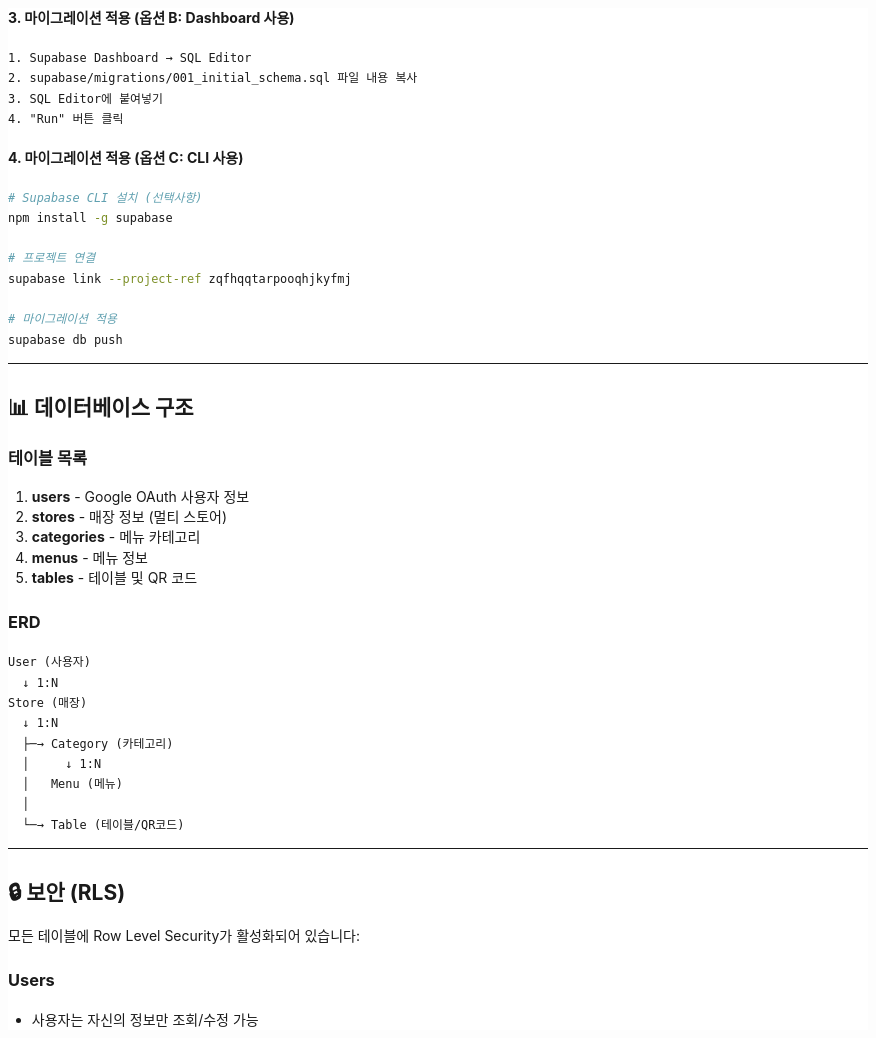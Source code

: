 #### 3. 마이그레이션 적용 (옵션 B: Dashboard 사용)
```
1. Supabase Dashboard → SQL Editor
2. supabase/migrations/001_initial_schema.sql 파일 내용 복사
3. SQL Editor에 붙여넣기
4. "Run" 버튼 클릭
```

#### 4. 마이그레이션 적용 (옵션 C: CLI 사용)
```bash
# Supabase CLI 설치 (선택사항)
npm install -g supabase

# 프로젝트 연결
supabase link --project-ref zqfhqqtarpooqhjkyfmj

# 마이그레이션 적용
supabase db push
```

---

## 📊 데이터베이스 구조

### 테이블 목록
1. **users** - Google OAuth 사용자 정보
2. **stores** - 매장 정보 (멀티 스토어)
3. **categories** - 메뉴 카테고리
4. **menus** - 메뉴 정보
5. **tables** - 테이블 및 QR 코드

### ERD
```
User (사용자)
  ↓ 1:N
Store (매장)
  ↓ 1:N
  ├─→ Category (카테고리)
  │     ↓ 1:N
  │   Menu (메뉴)
  │
  └─→ Table (테이블/QR코드)
```

---

## 🔒 보안 (RLS)

모든 테이블에 Row Level Security가 활성화되어 있습니다:

### Users
- 사용자는 자신의 정보만 조회/수정 가능
